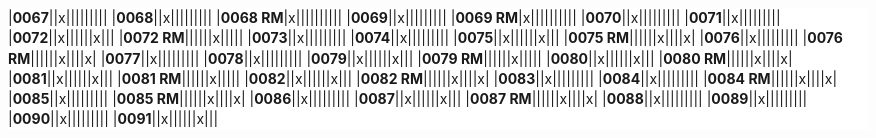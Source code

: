 |**0067**||x|||||||||
|**0068**||x|||||||||
|**0068 RM**|x||||||||||
|**0069**||x|||||||||
|**0069 RM**|x||||||||||
|**0070**||x|||||||||
|**0071**||x|||||||||
|**0072**||x||||||x|||
|**0072 RM**||||||x|||||
|**0073**||x|||||||||
|**0074**||x|||||||||
|**0075**||x||||||x|||
|**0075 RM**||||||x||||x|
|**0076**||x|||||||||
|**0076 RM**||||||x||||x|
|**0077**||x|||||||||
|**0078**||x|||||||||
|**0079**||x||||||x|||
|**0079 RM**||||||x|||||
|**0080**||x||||||x|||
|**0080 RM**||||||x||||x|
|**0081**||x||||||x|||
|**0081 RM**||||||x|||||
|**0082**||x||||||x|||
|**0082 RM**||||||x||||x|
|**0083**||x|||||||||
|**0084**||x|||||||||
|**0084 RM**||||||x||||x|
|**0085**||x|||||||||
|**0085 RM**||||||x||||x|
|**0086**||x|||||||||
|**0087**||x||||||x|||
|**0087 RM**||||||x||||x|
|**0088**||x|||||||||
|**0089**||x|||||||||
|**0090**||x|||||||||
|**0091**||x||||||x|||
